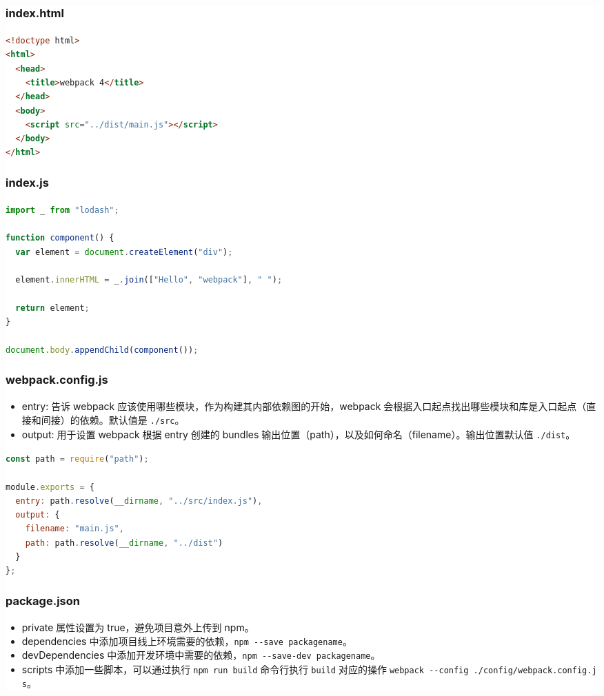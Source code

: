 ### index.html

```html
<!doctype html>
<html>
  <head>
    <title>webpack 4</title>
  </head>
  <body>
    <script src="../dist/main.js"></script>
  </body>
</html>
```

### index.js

```js
import _ from "lodash";

function component() {
  var element = document.createElement("div");

  element.innerHTML = _.join(["Hello", "webpack"], " ");

  return element;
}

document.body.appendChild(component());
```

### webpack.config.js

- entry: 告诉 webpack 应该使用哪些模块，作为构建其内部依赖图的开始，webpack 会根据入口起点找出哪些模块和库是入口起点（直接和间接）的依赖。默认值是 `./src`。
- output: 用于设置 webpack 根据 entry 创建的 bundles 输出位置（path），以及如何命名（filename）。输出位置默认值 `./dist`。

```js
const path = require("path");

module.exports = {
  entry: path.resolve(__dirname, "../src/index.js"),
  output: {
    filename: "main.js",
    path: path.resolve(__dirname, "../dist")
  }
};
```

### package.json

- private 属性设置为 true，避免项目意外上传到 npm。
- dependencies 中添加项目线上环境需要的依赖，`npm --save packagename`。
- devDependencies 中添加开发环境中需要的依赖，`npm --save-dev packagename`。
- scripts 中添加一些脚本，可以通过执行 `npm run build` 命令行执行 `build` 对应的操作 `webpack --config ./config/webpack.config.js`。


[0]: https://webpack.docschina.org/loaders/
[1]: https://github.com/postcss/postcss-loader
[2]: https://github.com/webpack-contrib/sass-loader
[3]: https://github.com/webpack-contrib/less-loader
[4]: https://github.com/webpack-contrib/style-loader
[5]: https://github.com/webpack-contrib/css-loader
[6]: https://github.com/webpack-contrib/file-loader
[7]: https://github.com/webpack-contrib/mini-css-extract-plugin
[8]: https://github.com/jantimon/html-webpack-plugin
[9]: https://github.com/johnagan/clean-webpack-plugin
[10]: http://blog.teamtreehouse.com/introduction-source-maps
[11]: https://webpack.docschina.org/configuration/devtool
[12]: https://github.com/webpack/webpack-dev-server
[13]: https://webpack.docschina.org/guides/
[14]: https://auth0.com/blog/javascript-module-systems-showdown/
[15]: https://webpack.docschina.org/plugins/
